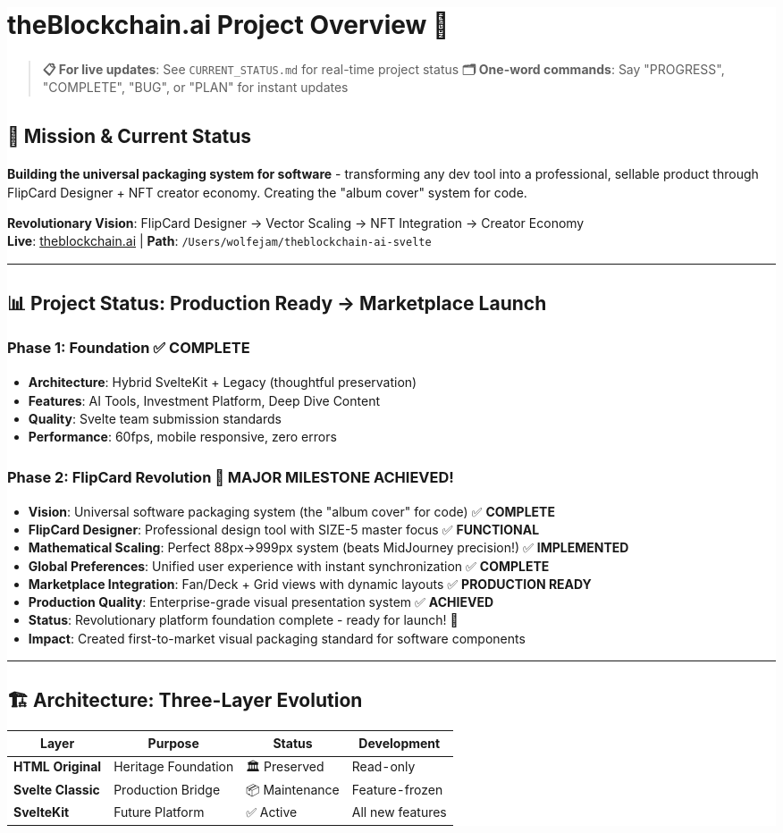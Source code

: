 # theBlockchain.ai Project Overview 🚀

> **📋 For live updates**: See `CURRENT_STATUS.md` for real-time project status
> **🗂️ One-word commands**: Say "PROGRESS", "COMPLETE", "BUG", or "PLAN" for instant updates

## 🎯 **Mission & Current Status**
**Building the universal packaging system for software** - transforming any dev tool into a professional, sellable product through FlipCard Designer + NFT creator economy. Creating the "album cover" system for code.

**Revolutionary Vision**: FlipCard Designer → Vector Scaling → NFT Integration → Creator Economy  
**Live**: [theblockchain.ai](https://theblockchain.ai) | **Path**: `/Users/wolfejam/theblockchain-ai-svelte`

---

## 📊 **Project Status: Production Ready → Marketplace Launch**

### **Phase 1: Foundation ✅ COMPLETE**
- **Architecture**: Hybrid SvelteKit + Legacy (thoughtful preservation)
- **Features**: AI Tools, Investment Platform, Deep Dive Content
- **Quality**: Svelte team submission standards
- **Performance**: 60fps, mobile responsive, zero errors

### **Phase 2: FlipCard Revolution 🎨 MAJOR MILESTONE ACHIEVED!**
- **Vision**: Universal software packaging system (the "album cover" for code) ✅ **COMPLETE**
- **FlipCard Designer**: Professional design tool with SIZE-5 master focus ✅ **FUNCTIONAL**
- **Mathematical Scaling**: Perfect 88px→999px system (beats MidJourney precision!) ✅ **IMPLEMENTED**
- **Global Preferences**: Unified user experience with instant synchronization ✅ **COMPLETE**
- **Marketplace Integration**: Fan/Deck + Grid views with dynamic layouts ✅ **PRODUCTION READY**
- **Production Quality**: Enterprise-grade visual presentation system ✅ **ACHIEVED**
- **Status**: Revolutionary platform foundation complete - ready for launch! 🚀
- **Impact**: Created first-to-market visual packaging standard for software components

---

## 🏗️ **Architecture: Three-Layer Evolution**

| Layer | Purpose | Status | Development |
|-------|---------|--------|-------------|
| **HTML Original** | Heritage Foundation | 🏛️ Preserved | Read-only |
| **Svelte Classic** | Production Bridge | 📦 Maintenance | Feature-frozen |
| **SvelteKit** | Future Platform | ✅ Active | All new features |
